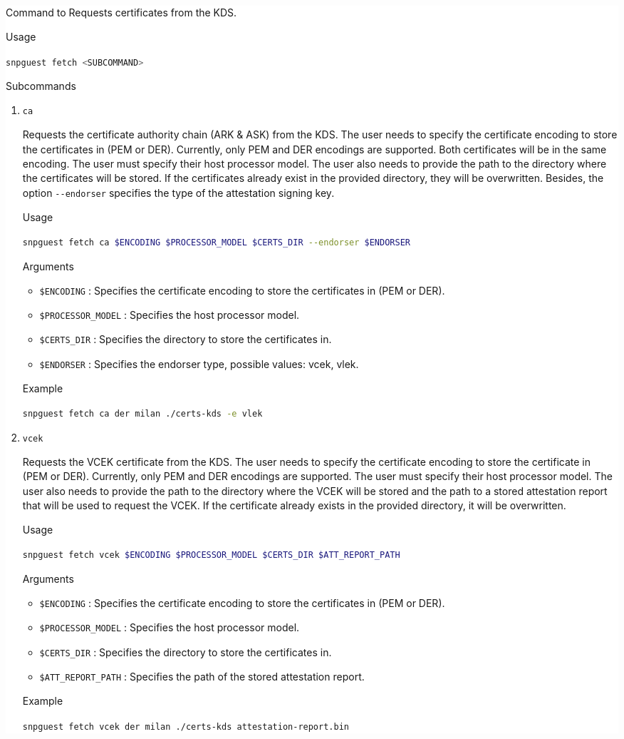 Command to Requests certificates from the KDS.

Usage
```bash
snpguest fetch <SUBCOMMAND>
```

Subcommands
1. `ca`

    Requests the certificate authority chain (ARK & ASK) from the KDS. The user needs to specify the certificate encoding to store the certificates in (PEM or DER). Currently, only PEM and DER encodings are supported. Both certificates will be in the same encoding. The user must specify their host processor model. The user also needs to provide the path to the directory where the certificates will be stored. If the certificates already exist in the provided directory, they will be overwritten. Besides, the option `--endorser` specifies the type of the attestation signing key.

    Usage
    ```bash
    snpguest fetch ca $ENCODING $PROCESSOR_MODEL $CERTS_DIR --endorser $ENDORSER
    ```
    Arguments
    
    - `$ENCODING` : Specifies the certificate encoding to store the certificates in (PEM or DER).

    - `$PROCESSOR_MODEL` : Specifies the host processor model. 
    
    - `$CERTS_DIR` : Specifies the directory to store the certificates in.
    - `$ENDORSER` : Specifies the endorser type, possible values: vcek, vlek.

    Example
    ```bash
    snpguest fetch ca der milan ./certs-kds -e vlek
    ```

2. `vcek`

    Requests the VCEK certificate from the KDS. The user needs to specify the certificate encoding to store the certificate in (PEM or DER). Currently, only PEM and DER encodings are supported. The user must specify their host processor model. The user also needs to provide the path to the directory where the VCEK will be stored and the path to a stored attestation report that will be used to request the VCEK. If the certificate already exists in the provided directory, it will be overwritten.

    Usage
    ```bash
    snpguest fetch vcek $ENCODING $PROCESSOR_MODEL $CERTS_DIR $ATT_REPORT_PATH
    ```
    Arguments
    
    - `$ENCODING` : Specifies the certificate encoding to store the certificates in (PEM or DER).

    - `$PROCESSOR_MODEL` : Specifies the host processor model. 
    
    - `$CERTS_DIR` : Specifies the directory to store the certificates in. 

    - `$ATT_REPORT_PATH` : Specifies the path of the stored attestation report.

    Example
    ```bash
    snpguest fetch vcek der milan ./certs-kds attestation-report.bin
    ```

